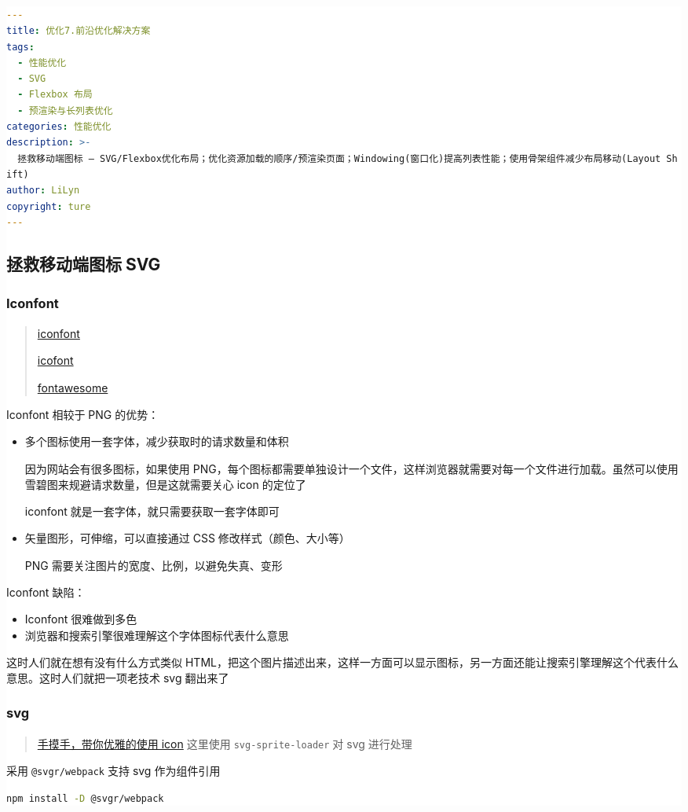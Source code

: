 ```yaml
---
title: 优化7.前沿优化解决方案
tags:
  - 性能优化
  - SVG
  - Flexbox 布局
  - 预渲染与长列表优化
categories: 性能优化
description: >-
  拯救移动端图标 – SVG/Flexbox优化布局；优化资源加载的顺序/预渲染页面；Windowing(窗口化)提高列表性能；使用骨架组件减少布局移动(Layout Shift)
author: LiLyn
copyright: ture
---
```


## 拯救移动端图标 SVG

### Iconfont

> [iconfont](https://www.iconfont.cn/)
>
> [icofont](https://icofont.com/)
>
> [fontawesome](http://www.fontawesome.com.cn/faicons/)

Iconfont 相较于 PNG 的优势：

- 多个图标使用一套字体，减少获取时的请求数量和体积

  因为网站会有很多图标，如果使用 PNG，每个图标都需要单独设计一个文件，这样浏览器就需要对每一个文件进行加载。虽然可以使用雪碧图来规避请求数量，但是这就需要关心 icon 的定位了

  iconfont 就是一套字体，就只需要获取一套字体即可

- 矢量图形，可伸缩，可以直接通过 CSS 修改样式（颜色、大小等）

  PNG 需要关注图片的宽度、比例，以避免失真、变形

Iconfont  缺陷：

- Iconfont 很难做到多色
- 浏览器和搜索引擎很难理解这个字体图标代表什么意思

这时人们就在想有没有什么方式类似 HTML，把这个图片描述出来，这样一方面可以显示图标，另一方面还能让搜索引擎理解这个代表什么意思。这时人们就把一项老技术 svg 翻出来了

### svg

> [手摸手，带你优雅的使用 icon](https://juejin.cn/post/6844903517564436493) 这里使用 `svg-sprite-loader` 对 svg 进行处理

采用 `@svgr/webpack` 支持 svg 作为组件引用

```bash
npm install -D @svgr/webpack
```

